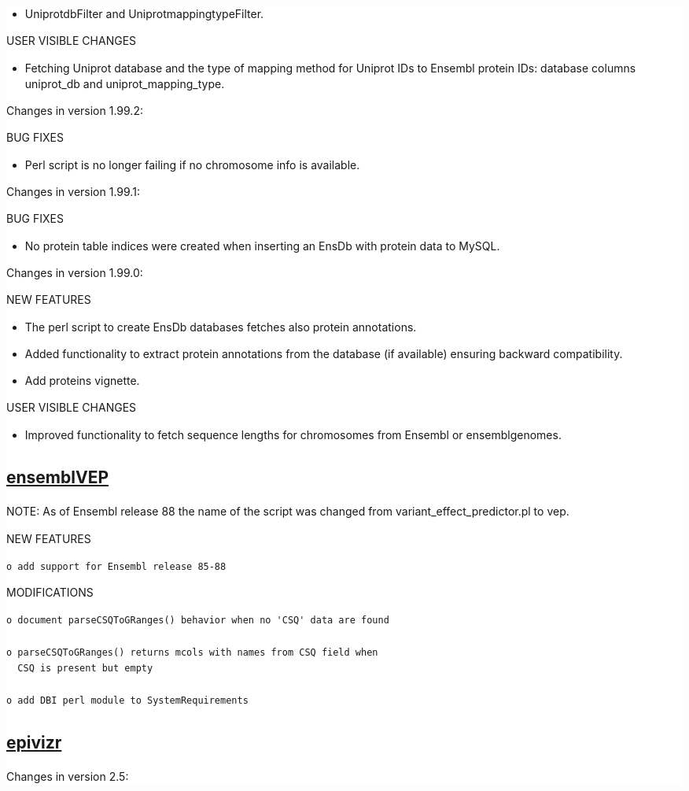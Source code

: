 - UniprotdbFilter and UniprotmappingtypeFilter.

USER VISIBLE CHANGES

- Fetching Uniprot database and the type of mapping method for Uniprot
  IDs to Ensembl protein IDs: database columns uniprot_db and
  uniprot_mapping_type.

Changes in version 1.99.2:

BUG FIXES

- Perl script is no longer failing if no chromosome info is available.

Changes in version 1.99.1:

BUG FIXES

- No protein table indices were created when inserting an EnsDb with
  protein data to MySQL.

Changes in version 1.99.0:

NEW FEATURES

- The perl script to create EnsDb databases fetches also protein
  annotations.

- Added functionality to extract protein annotations from the database
  (if available) ensuring backward compatibility.

- Add proteins vignette.

USER VISIBLE CHANGES

- Improved functionality to fetch sequence lengths for chromosomes from
  Ensembl or ensemblgenomes.

[ensemblVEP](https://bioconductor.org/packages/ensemblVEP)
----------

NOTE: As of Ensembl release 88 the name of the script was changed
      from variant_effect_predictor.pl to vep.

NEW FEATURES

    o add support for Ensembl release 85-88

MODIFICATIONS

    o document parseCSQToGRanges() behavior when no 'CSQ' data are found 

    o parseCSQToGRanges() returns mcols with names from CSQ field when 
      CSQ is present but empty 

    o add DBI perl module to SystemRequirements 

[epivizr](https://bioconductor.org/packages/epivizr)
-------

Changes in version 2.5:
